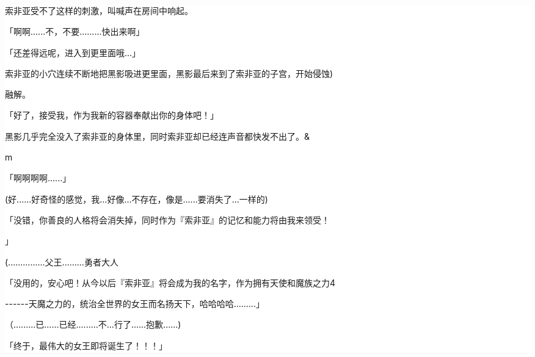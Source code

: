 索非亚受不了这样的刺激，叫喊声在房间中响起。





「啊啊......不，不要.........快出来啊」





「还差得远呢，进入到更里面哦...」





索非亚的小穴连续不断地把黑影吸进更里面，黑影最后来到了索非亚的子宫，开始侵蚀)





融解。



「好了，接受我，作为我新的容器奉献出你的身体吧！」





黑影几乎完全没入了索非亚的身体里，同时索非亚却已经连声音都快发不出了。&

m



「啊啊啊啊......」





(好......好奇怪的感觉，我...好像...不存在，像是......要消失了...一样的)



「没错，你善良的人格将会消失掉，同时作为『索非亚』的记忆和能力将由我来领受！



」





(...............父王.........勇者大人



「没用的，安心吧！从今以后『索非亚』将会成为我的名字，作为拥有天使和魔族之力4





------天魔之力的，统治全世界的女王而名扬天下，哈哈哈哈.........」



（.........已......已经.........不...行了......抱歉......)



「终于，最伟大的女王即将诞生了！！！」
